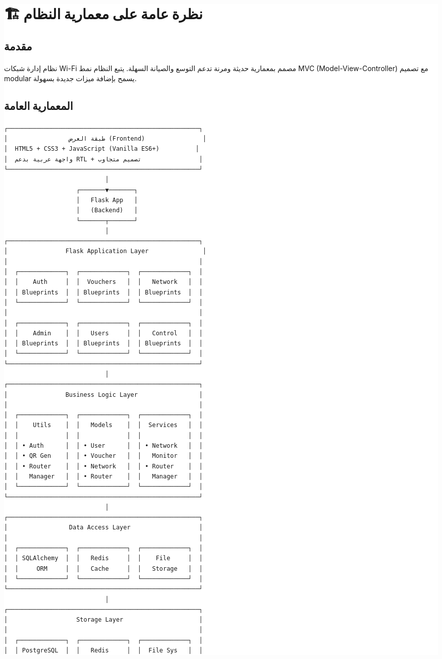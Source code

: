 # 🏗️ نظرة عامة على معمارية النظام

## مقدمة

نظام إدارة شبكات Wi-Fi مصمم بمعمارية حديثة ومرنة تدعم التوسع والصيانة السهلة. يتبع النظام نمط MVC (Model-View-Controller) مع تصميم modular يسمح بإضافة ميزات جديدة بسهولة.

## المعمارية العامة

```
┌─────────────────────────────────────────────────────┐
│                 طبقة العرض (Frontend)                │
│  HTML5 + CSS3 + JavaScript (Vanilla ES6+)          │
│  واجهة عربية بدعم RTL + تصميم متجاوب                │
└─────────────────────────────────────────────────────┘
                            │
                    ┌───────▼───────┐
                    │   Flask App   │
                    │   (Backend)   │
                    └───────┬───────┘
                            │
┌─────────────────────────────────────────────────────┐
│                Flask Application Layer               │
│                                                     │
│  ┌─────────────┐  ┌─────────────┐  ┌─────────────┐  │
│  │    Auth     │  │  Vouchers   │  │   Network   │  │
│  │ Blueprints  │  │ Blueprints  │  │ Blueprints  │  │
│  └─────────────┘  └─────────────┘  └─────────────┘  │
│                                                     │
│  ┌─────────────┐  ┌─────────────┐  ┌─────────────┐  │
│  │    Admin    │  │   Users     │  │   Control   │  │
│  │ Blueprints  │  │ Blueprints  │  │ Blueprints  │  │
│  └─────────────┘  └─────────────┘  └─────────────┘  │
└─────────────────────────────────────────────────────┘
                            │
┌─────────────────────────────────────────────────────┐
│                Business Logic Layer                 │
│                                                     │
│  ┌─────────────┐  ┌─────────────┐  ┌─────────────┐  │
│  │    Utils    │  │   Models    │  │  Services   │  │
│  │             │  │             │  │             │  │
│  │ • Auth      │  │ • User      │  │ • Network   │  │
│  │ • QR Gen    │  │ • Voucher   │  │   Monitor   │  │
│  │ • Router    │  │ • Network   │  │ • Router    │  │
│  │   Manager   │  │ • Router    │  │   Manager   │  │
│  └─────────────┘  └─────────────┘  └─────────────┘  │
└─────────────────────────────────────────────────────┘
                            │
┌─────────────────────────────────────────────────────┐
│                 Data Access Layer                   │
│                                                     │
│  ┌─────────────┐  ┌─────────────┐  ┌─────────────┐  │
│  │ SQLAlchemy  │  │   Redis     │  │    File     │  │
│  │     ORM     │  │   Cache     │  │   Storage   │  │
│  └─────────────┘  └─────────────┘  └─────────────┘  │
└─────────────────────────────────────────────────────┘
                            │
┌─────────────────────────────────────────────────────┐
│                   Storage Layer                     │
│                                                     │
│  ┌─────────────┐  ┌─────────────┐  ┌─────────────┐  │
│  │ PostgreSQL  │  │   Redis     │  │  File Sys   │  │
```